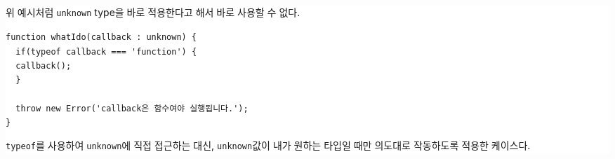 위 예시처럼 `unknown` type을 바로 적용한다고 해서 바로 사용할 수 없다.

```
function whatIdo(callback : unknown) {
  if(typeof callback === 'function') {
  callback();
  }

  throw new Error('callback은 함수여야 실행됩니다.');
}
```

`typeof`를 사용하여 `unknown`에 직접 접근하는 대신, `unknown`값이 내가 원하는 타입일 때만 의도대로 작동하도록 적용한 케이스다.
